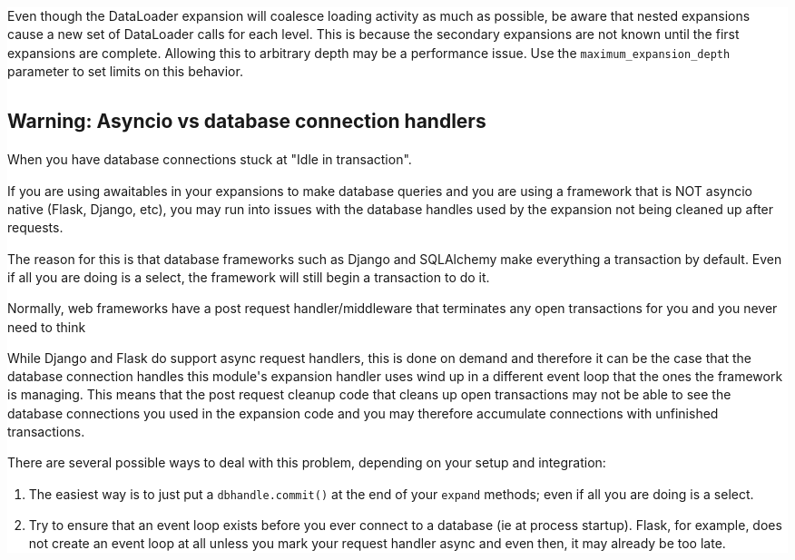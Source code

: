 Even though the DataLoader expansion will coalesce loading activity
as much as possible, be aware that nested expansions cause a new
set of DataLoader calls for each level.  This is because the secondary
expansions are not known until the first expansions are complete.
Allowing this to arbitrary depth may be a performance issue.  Use
the `maximum_expansion_depth` parameter to set limits on this
behavior.


<a name="asyncwarning"></a>
## Warning: Asyncio vs database connection handlers

When you have database connections stuck at "Idle in transaction".

If you are using awaitables in your expansions to make database
queries and you are using a framework that is NOT asyncio native
(Flask, Django, etc), you may run into issues with the database
handles used by the expansion not being cleaned up after requests.

The reason for this is that database frameworks such as Django and
SQLAlchemy make everything a transaction by default.  Even if all you
are doing is a select, the framework will still begin a transaction to
do it.

Normally, web frameworks have a post request handler/middleware that
terminates any open transactions for you and you never need to think

While Django and Flask do support async request handlers, this is
done on demand and therefore it can be the case that the database
connection handles this module's expansion handler uses wind up in
a different event loop that the ones the framework is managing.
This means that the post request cleanup code that cleans up open
transactions may not be able to see the database connections you
used in the expansion code and you may therefore accumulate connections
with unfinished transactions.

There are several possible ways to deal with this problem, depending
on your setup and integration:

1. The easiest way is to just put a `dbhandle.commit()` at the end of
your `expand` methods; even if all you are doing is a select.

2. Try to ensure that an event loop exists before you ever connect
to a database (ie at process startup).  Flask, for example, does not
create an event loop at all unless you mark your request handler async
and even then, it may already be too late.
